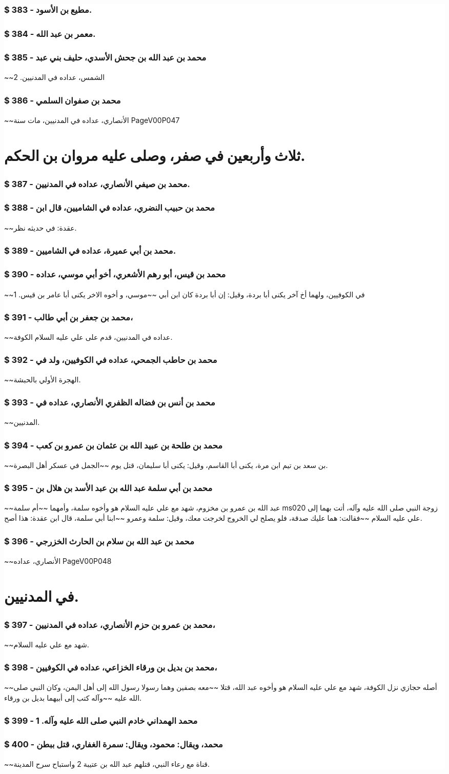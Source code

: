 ### $ 383 - مطيع بن الأسود.
### $ 384 - معمر بن عبد الله.
### $ 385 - محمد بن عبد الله بن جحش الأسدي، حليف بني عبد
~~الشمس، عداده في المدنيين. 2
### $ 386 - محمد بن صفوان السلمي
~~الأنصاري، عداده في المدنيين، مات سنة
PageV00P047
# ثلاث وأربعين في صفر، وصلى عليه مروان بن الحكم.
### $ 387 - محمد بن صيفي الأنصاري، عداده في المدنيين.
### $ 388 - محمد بن حبيب النضري، عداده في الشاميين، قال ابن
~~عقدة: في حديثه نظر.
### $ 389 - محمد بن أبي عميرة، عداده في الشاميين.
### $ 390 - محمد بن قيس، أبو رهم الأشعري، أخو أبي موسي، عداده
~~في الكوفيين، ولهما أخ آخر يكنى أبا بردة، وقيل: إن أبا بردة كان ابن أبي
~~موسي، و أخوه الاخر يكنى أبا عامر بن قيس. 1
### $ 391 - محمد بن جعفر بن أبي طالب،
~~عداده في المدنيين، قدم على علي عليه السلام الكوفة.
### $ 392 - محمد بن حاطب الجمحي، عداده في الكوفيين، ولد في
~~الهجرة الأولي بالحبشة.
### $ 393 - محمد بن أنس بن فضاله الظفري الأنصاري، عداده في
~~المدنيين.
### $ 394 - محمد بن طلحة بن عبيد الله بن عثمان بن عمرو بن كعب
~~بن سعد بن تيم ابن مرة، يكنى أبا القاسم، وقيل: يكنى أبا سليمان، قتل يوم
~~الجمل في عسكر أهل البصرة.
### $ 395 - محمد بن أبي سلمة عبد الله بن عبد الأسد بن هلال بن
~~عبد الله بن عمرو بن مخزوم، شهد مع علي عليه السلام هو وأخوه سلمة، وأمهما
~~أم سلمة ms020 زوجة النبي صلى الله عليه وآله، أتت بهما إلى علي عليه السلام
~~فقالت: هما عليك صدقة، فلو يصلح لي الخروج لخرجت معك، وقيل: سلمة وعمرو
~~ابنا أبي سلمة، قال ابن عقدة: هذا أصح.
### $ 396 - محمد بن عبد الله بن سلام بن الحارث الخزرجي
~~الأنصاري، عداده
PageV00P048
# في المدنيين.
### $ 397 - محمد بن عمرو بن حزم الأنصاري، عداده في المدنيين،
~~شهد مع علي عليه السلام.
### $ 398 - محمد بن بديل بن ورقاء الخزاعي، عداده في الكوفيين،
~~أصله حجازي نزل الكوفة، شهد مع علي عليه السلام هو وأخوه عبد الله، قتلا
~~معه بصفين وهما رسولا رسول الله إلى أهل اليمن، وكان النبي صلى الله عليه
~~وآله كتب إلى أبيهما بديل بن ورقاء.
### $ 399 - محمد الهمداني خادم النبي صلى الله عليه وآله. 1
### $ 400 - محمد، ويقال: محمود، ويقال: سمرة الغفاري، قتل ببطن
~~قناة مع رعاء النبي، قتلهم عبد الله بن عتيبة 2 واستباح سرح المدينة.
